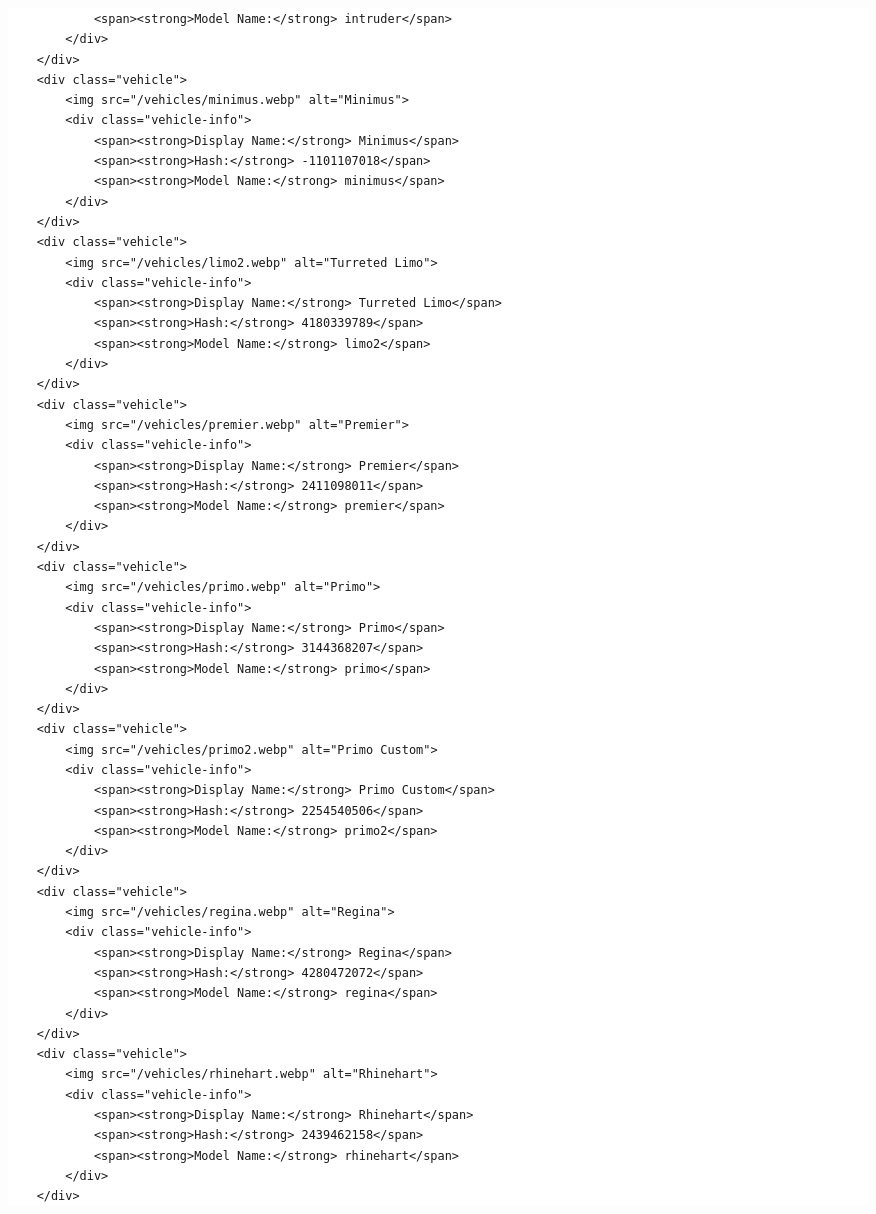                <span><strong>Model Name:</strong> intruder</span>
            </div>
        </div>
        <div class="vehicle">
            <img src="/vehicles/minimus.webp" alt="Minimus">
            <div class="vehicle-info">
                <span><strong>Display Name:</strong> Minimus</span>
                <span><strong>Hash:</strong> -1101107018</span>
                <span><strong>Model Name:</strong> minimus</span>
            </div>
        </div>
        <div class="vehicle">
            <img src="/vehicles/limo2.webp" alt="Turreted Limo">
            <div class="vehicle-info">
                <span><strong>Display Name:</strong> Turreted Limo</span>
                <span><strong>Hash:</strong> 4180339789</span>
                <span><strong>Model Name:</strong> limo2</span>
            </div>
        </div>
        <div class="vehicle">
            <img src="/vehicles/premier.webp" alt="Premier">
            <div class="vehicle-info">
                <span><strong>Display Name:</strong> Premier</span>
                <span><strong>Hash:</strong> 2411098011</span>
                <span><strong>Model Name:</strong> premier</span>
            </div>
        </div>
        <div class="vehicle">
            <img src="/vehicles/primo.webp" alt="Primo">
            <div class="vehicle-info">
                <span><strong>Display Name:</strong> Primo</span>
                <span><strong>Hash:</strong> 3144368207</span>
                <span><strong>Model Name:</strong> primo</span>
            </div>
        </div>
        <div class="vehicle">
            <img src="/vehicles/primo2.webp" alt="Primo Custom">
            <div class="vehicle-info">
                <span><strong>Display Name:</strong> Primo Custom</span>
                <span><strong>Hash:</strong> 2254540506</span>
                <span><strong>Model Name:</strong> primo2</span>
            </div>
        </div>
        <div class="vehicle">
            <img src="/vehicles/regina.webp" alt="Regina">
            <div class="vehicle-info">
                <span><strong>Display Name:</strong> Regina</span>
                <span><strong>Hash:</strong> 4280472072</span>
                <span><strong>Model Name:</strong> regina</span>
            </div>
        </div>
        <div class="vehicle">
            <img src="/vehicles/rhinehart.webp" alt="Rhinehart">
            <div class="vehicle-info">
                <span><strong>Display Name:</strong> Rhinehart</span>
                <span><strong>Hash:</strong> 2439462158</span>
                <span><strong>Model Name:</strong> rhinehart</span>
            </div>
        </div>